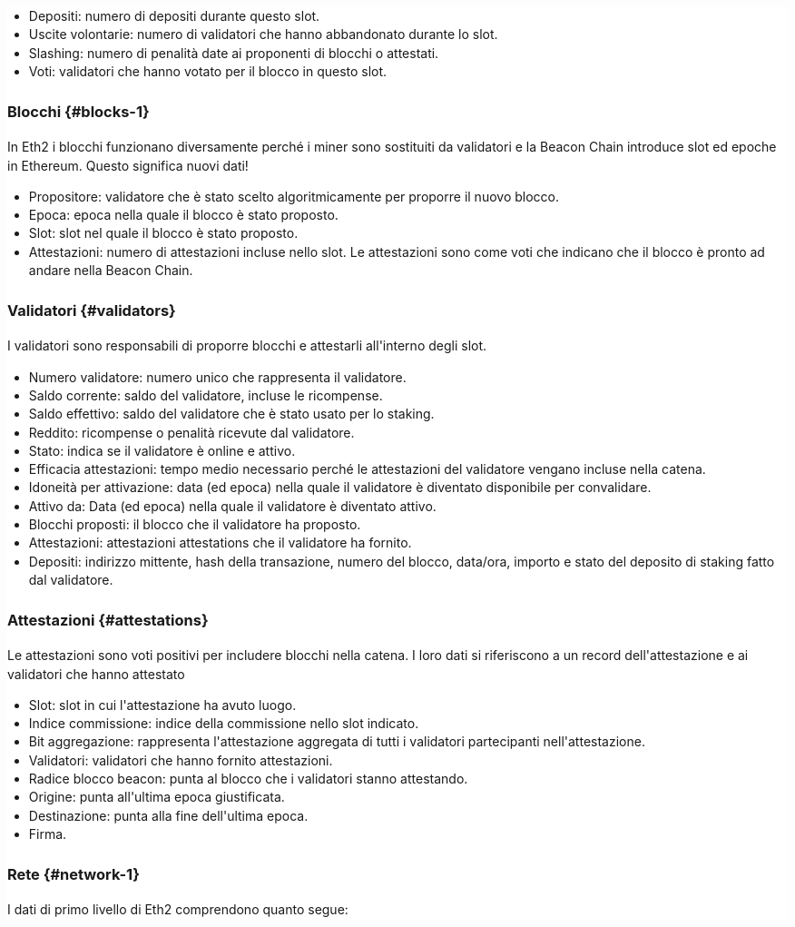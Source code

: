 - Depositi: numero di depositi durante questo slot.
- Uscite volontarie: numero di validatori che hanno abbandonato durante lo slot.
- Slashing: numero di penalità date ai proponenti di blocchi o attestati.
- Voti: validatori che hanno votato per il blocco in questo slot.

### Blocchi {#blocks-1}

In Eth2 i blocchi funzionano diversamente perché i miner sono sostituiti da validatori e la Beacon Chain introduce slot ed epoche in Ethereum. Questo significa nuovi dati!

- Propositore: validatore che è stato scelto algoritmicamente per proporre il nuovo blocco.
- Epoca: epoca nella quale il blocco è stato proposto.
- Slot: slot nel quale il blocco è stato proposto.
- Attestazioni: numero di attestazioni incluse nello slot. Le attestazioni sono come voti che indicano che il blocco è pronto ad andare nella Beacon Chain.

### Validatori {#validators}

I validatori sono responsabili di proporre blocchi e attestarli all'interno degli slot.

- Numero validatore: numero unico che rappresenta il validatore.
- Saldo corrente: saldo del validatore, incluse le ricompense.
- Saldo effettivo: saldo del validatore che è stato usato per lo staking.
- Reddito: ricompense o penalità ricevute dal validatore.
- Stato: indica se il validatore è online e attivo.
- Efficacia attestazioni: tempo medio necessario perché le attestazioni del validatore vengano incluse nella catena.
- Idoneità per attivazione: data (ed epoca) nella quale il validatore è diventato disponibile per convalidare.
- Attivo da: Data (ed epoca) nella quale il validatore è diventato attivo.
- Blocchi proposti: il blocco che il validatore ha proposto.
- Attestazioni: attestazioni attestations che il validatore ha fornito.
- Depositi: indirizzo mittente, hash della transazione, numero del blocco, data/ora, importo e stato del deposito di staking fatto dal validatore.

### Attestazioni {#attestations}

Le attestazioni sono voti positivi per includere blocchi nella catena. I loro dati si riferiscono a un record dell'attestazione e ai validatori che hanno attestato

- Slot: slot in cui l'attestazione ha avuto luogo.
- Indice commissione: indice della commissione nello slot indicato.
- Bit aggregazione: rappresenta l'attestazione aggregata di tutti i validatori partecipanti nell'attestazione.
- Validatori: validatori che hanno fornito attestazioni.
- Radice blocco beacon: punta al blocco che i validatori stanno attestando.
- Origine: punta all'ultima epoca giustificata.
- Destinazione: punta alla fine dell'ultima epoca.
- Firma.

### Rete {#network-1}

I dati di primo livello di Eth2 comprendono quanto segue:
